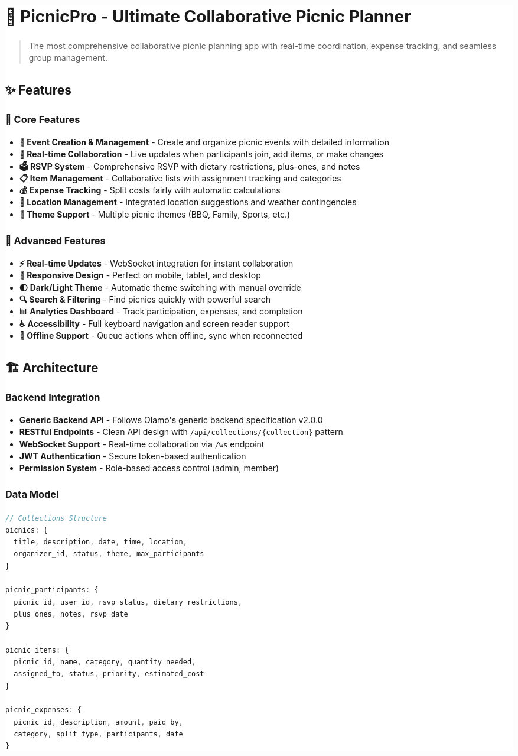 # 🧺 PicnicPro - Ultimate Collaborative Picnic Planner

> The most comprehensive collaborative picnic planning app with real-time coordination, expense tracking, and seamless group management.

## ✨ Features

### 🎯 Core Features
- **📅 Event Creation & Management** - Create and organize picnic events with detailed information
- **👥 Real-time Collaboration** - Live updates when participants join, add items, or make changes
- **🗳️ RSVP System** - Comprehensive RSVP with dietary restrictions, plus-ones, and notes
- **📋 Item Management** - Collaborative lists with assignment tracking and categories
- **💰 Expense Tracking** - Split costs fairly with automatic calculations
- **📍 Location Management** - Integrated location suggestions and weather contingencies
- **🎨 Theme Support** - Multiple picnic themes (BBQ, Family, Sports, etc.)

### 🚀 Advanced Features
- **⚡ Real-time Updates** - WebSocket integration for instant collaboration
- **📱 Responsive Design** - Perfect on mobile, tablet, and desktop
- **🌓 Dark/Light Theme** - Automatic theme switching with manual override
- **🔍 Search & Filtering** - Find picnics quickly with powerful search
- **📊 Analytics Dashboard** - Track participation, expenses, and completion
- **♿ Accessibility** - Full keyboard navigation and screen reader support
- **🔄 Offline Support** - Queue actions when offline, sync when reconnected

## 🏗️ Architecture

### Backend Integration
- **Generic Backend API** - Follows Olamo's generic backend specification v2.0.0
- **RESTful Endpoints** - Clean API design with `/api/collections/{collection}` pattern
- **WebSocket Support** - Real-time collaboration via `/ws` endpoint
- **JWT Authentication** - Secure token-based authentication
- **Permission System** - Role-based access control (admin, member)

### Data Model
```javascript
// Collections Structure
picnics: {
  title, description, date, time, location,
  organizer_id, status, theme, max_participants
}

picnic_participants: {
  picnic_id, user_id, rsvp_status, dietary_restrictions,
  plus_ones, notes, rsvp_date
}

picnic_items: {
  picnic_id, name, category, quantity_needed,
  assigned_to, status, priority, estimated_cost
}

picnic_expenses: {
  picnic_id, description, amount, paid_by,
  category, split_type, participants, date
}
```
